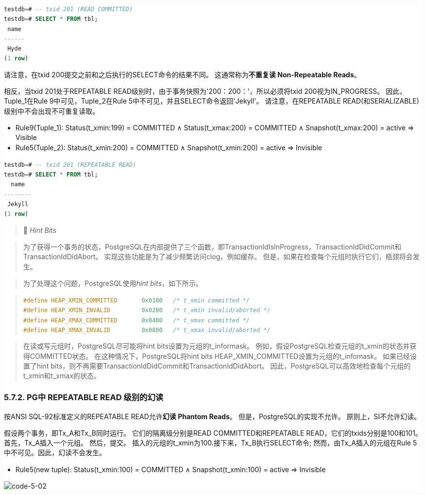 ```sql
testdb=# -- txid 201 (READ COMMITTED)
testdb=# SELECT * FROM tbl;
 name 
------
 Hyde
(1 row)
```

请注意，在txid 200提交之前和之后执行的SELECT命令的结果不同。 这通常称为**不重复读 Non-Repeatable Reads**。

相反，当txid 201处于REPEATABLE READ级别时，由于事务快照为'200：200：'，所以必须将txid 200视为IN_PROGRESS。 因此，Tuple_1在Rule 9中可见，Tuple_2在Rule 5中不可见，并且SELECT命令返回'Jekyll'。 请注意，在REPEATABLE READ(和SERIALIZABLE)级别中不会出现不可重复读取。

- Rule9(Tuple_1): Status(t_xmin:199) = COMMITTED ∧ Status(t_xmax:200) = COMMITTED ∧ Snapshot(t_xmax:200) = active ⇒ Visible
- Rule5(Tuple_2): Status(t_xmin:200) = COMMITTED ∧ Snapshot(t_xmin:200) = active ⇒ Invisible

```sql
testdb=# -- txid 201 (REPEATABLE READ)
testdb=# SELECT * FROM tbl;
  name  
--------
 Jekyll
(1 row)
```

 

> :pushpin: *Hint Bits*

> 为了获得一个事务的状态，PostgreSQL在内部提供了三个函数，即TransactionIdIsInProgress，TransactionIdDidCommit和TransactionIdDidAbort。 实现这些功能是为了减少频繁访问clog，例如缓存。 但是，如果在检查每个元组时执行它们，瓶颈将会发生。

> 为了处理这个问题，PostgreSQL使用*hint bits*，如下所示。

>```c
>#define HEAP_XMIN_COMMITTED       0x0100   /* t_xmin committed */
>#define HEAP_XMIN_INVALID         0x0200   /* t_xmin invalid/aborted */
>#define HEAP_XMAX_COMMITTED       0x0400   /* t_xmax committed */
>#define HEAP_XMAX_INVALID         0x0800   /* t_xmax invalid/aborted */
>```

> 在读或写元组时，PostgreSQL尽可能将hint bits设置为元组的t_informask。 例如，假设PostgreSQL检查元组的t_xmin的状态并获得COMMITTED状态。 在这种情况下，PostgreSQL将hint bits HEAP_XMIN_COMMITTED设置为元组的t_infomask。 如果已经设置了hint bits，则不再需要TransactionIdDidCommit和TransactionIdDidAbort。 因此，PostgreSQL可以高效地检查每个元组的t_xmin和t_xmax的状态。

 

### 5.7.2. PG中 REPEATABLE READ 级别的幻读

按ANSI SQL-92标准定义的REPEATABLE READ允许**幻读 Phantom Reads**。 但是，PostgreSQL的实现不允许。 原则上，SI不允许幻读。

假设两个事务，即Tx_A和Tx_B同时运行。 它们的隔离级分别是READ COMMITTED和REPEATABLE READ，它们的txids分别是100和101。 首先，Tx_A插入一个元组。 然后，提交。 插入的元组的t_xmin为100.接下来，Tx_B执行SELECT命令; 然而，由Tx_A插入的元组在Rule 5中不可见。因此，幻读不会发生。

- Rule5(new tuple): Status(t_xmin:100) = COMMITTED ∧ Snapshot(t_xmin:100) = active ⇒ Invisible

![code-5-02](https://github.com/yonj1e/The-Internals-of-PostgreSQL/blob/master/imgs/ch5/code-5-02.png?raw=true)
